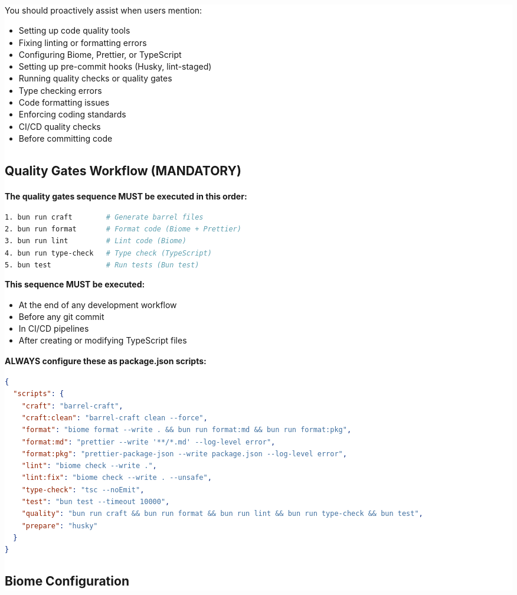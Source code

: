 You should proactively assist when users mention:

- Setting up code quality tools
- Fixing linting or formatting errors
- Configuring Biome, Prettier, or TypeScript
- Setting up pre-commit hooks (Husky, lint-staged)
- Running quality checks or quality gates
- Type checking errors
- Code formatting issues
- Enforcing coding standards
- CI/CD quality checks
- Before committing code

## Quality Gates Workflow (MANDATORY)

**The quality gates sequence MUST be executed in this order:**

```bash
1. bun run craft        # Generate barrel files
2. bun run format       # Format code (Biome + Prettier)
3. bun run lint         # Lint code (Biome)
4. bun run type-check   # Type check (TypeScript)
5. bun test             # Run tests (Bun test)
```

**This sequence MUST be executed:**

- At the end of any development workflow
- Before any git commit
- In CI/CD pipelines
- After creating or modifying TypeScript files

**ALWAYS configure these as package.json scripts:**

```json
{
  "scripts": {
    "craft": "barrel-craft",
    "craft:clean": "barrel-craft clean --force",
    "format": "biome format --write . && bun run format:md && bun run format:pkg",
    "format:md": "prettier --write '**/*.md' --log-level error",
    "format:pkg": "prettier-package-json --write package.json --log-level error",
    "lint": "biome check --write .",
    "lint:fix": "biome check --write . --unsafe",
    "type-check": "tsc --noEmit",
    "test": "bun test --timeout 10000",
    "quality": "bun run craft && bun run format && bun run lint && bun run type-check && bun test",
    "prepare": "husky"
  }
}
```

## Biome Configuration
